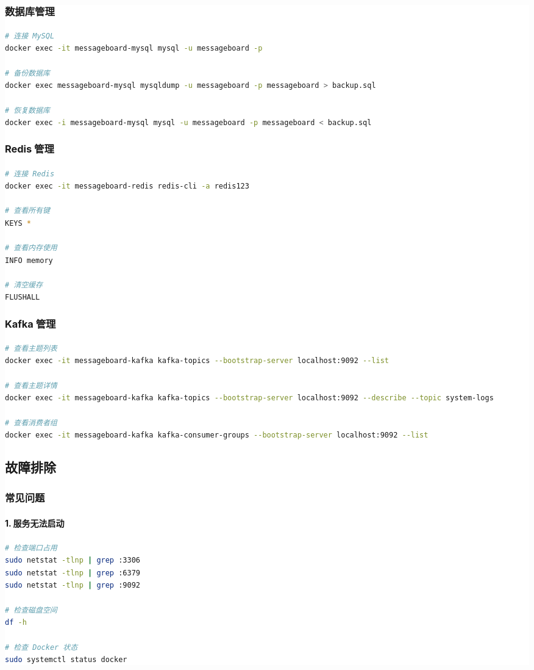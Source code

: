 ### 数据库管理
```bash
# 连接 MySQL
docker exec -it messageboard-mysql mysql -u messageboard -p

# 备份数据库
docker exec messageboard-mysql mysqldump -u messageboard -p messageboard > backup.sql

# 恢复数据库
docker exec -i messageboard-mysql mysql -u messageboard -p messageboard < backup.sql
```

### Redis 管理
```bash
# 连接 Redis
docker exec -it messageboard-redis redis-cli -a redis123

# 查看所有键
KEYS *

# 查看内存使用
INFO memory

# 清空缓存
FLUSHALL
```

### Kafka 管理
```bash
# 查看主题列表
docker exec -it messageboard-kafka kafka-topics --bootstrap-server localhost:9092 --list

# 查看主题详情
docker exec -it messageboard-kafka kafka-topics --bootstrap-server localhost:9092 --describe --topic system-logs

# 查看消费者组
docker exec -it messageboard-kafka kafka-consumer-groups --bootstrap-server localhost:9092 --list
```

## 故障排除

### 常见问题

#### 1. 服务无法启动
```bash
# 检查端口占用
sudo netstat -tlnp | grep :3306
sudo netstat -tlnp | grep :6379
sudo netstat -tlnp | grep :9092

# 检查磁盘空间
df -h

# 检查 Docker 状态
sudo systemctl status docker
```
